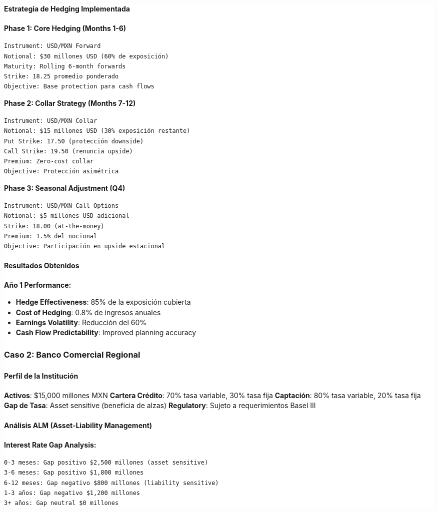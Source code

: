 #### Estrategia de Hedging Implementada

**Phase 1: Core Hedging (Months 1-6)**
```
Instrument: USD/MXN Forward
Notional: $30 millones USD (60% de exposición)
Maturity: Rolling 6-month forwards
Strike: 18.25 promedio ponderado
Objective: Base protection para cash flows
```

**Phase 2: Collar Strategy (Months 7-12)**
```
Instrument: USD/MXN Collar  
Notional: $15 millones USD (30% exposición restante)
Put Strike: 17.50 (protección downside)
Call Strike: 19.50 (renuncia upside)
Premium: Zero-cost collar
Objective: Protección asimétrica
```

**Phase 3: Seasonal Adjustment (Q4)**
```
Instrument: USD/MXN Call Options
Notional: $5 millones USD adicional
Strike: 18.00 (at-the-money)
Premium: 1.5% del nocional
Objective: Participación en upside estacional
```

#### Resultados Obtenidos

**Año 1 Performance:**
- **Hedge Effectiveness**: 85% de la exposición cubierta
- **Cost of Hedging**: 0.8% de ingresos anuales
- **Earnings Volatility**: Reducción del 60%
- **Cash Flow Predictability**: Improved planning accuracy

### Caso 2: Banco Comercial Regional

#### Perfil de la Institución

**Activos**: $15,000 millones MXN
**Cartera Crédito**: 70% tasa variable, 30% tasa fija
**Captación**: 80% tasa variable, 20% tasa fija
**Gap de Tasa**: Asset sensitive (beneficia de alzas)
**Regulatory**: Sujeto a requerimientos Basel III

#### Análisis ALM (Asset-Liability Management)

**Interest Rate Gap Analysis:**
```
0-3 meses: Gap positivo $2,500 millones (asset sensitive)
3-6 meses: Gap positivo $1,800 millones  
6-12 meses: Gap negativo $800 millones (liability sensitive)
1-3 años: Gap negativo $1,200 millones
3+ años: Gap neutral $0 millones
```
